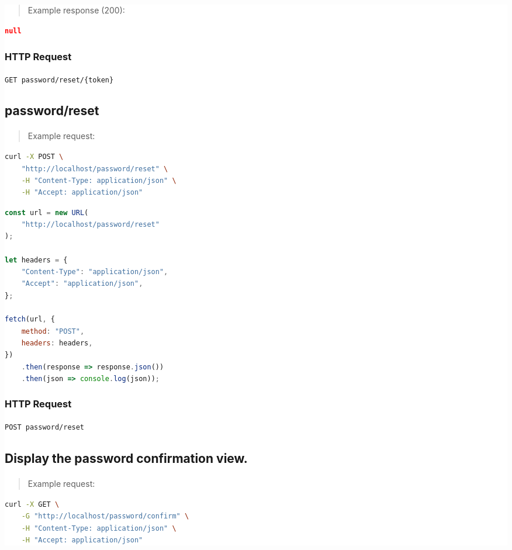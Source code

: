 
> Example response (200):

```json
null
```

### HTTP Request
`GET password/reset/{token}`





## password/reset
> Example request:

```bash
curl -X POST \
    "http://localhost/password/reset" \
    -H "Content-Type: application/json" \
    -H "Accept: application/json"
```

```javascript
const url = new URL(
    "http://localhost/password/reset"
);

let headers = {
    "Content-Type": "application/json",
    "Accept": "application/json",
};

fetch(url, {
    method: "POST",
    headers: headers,
})
    .then(response => response.json())
    .then(json => console.log(json));
```



### HTTP Request
`POST password/reset`





## Display the password confirmation view.

> Example request:

```bash
curl -X GET \
    -G "http://localhost/password/confirm" \
    -H "Content-Type: application/json" \
    -H "Accept: application/json"
```
